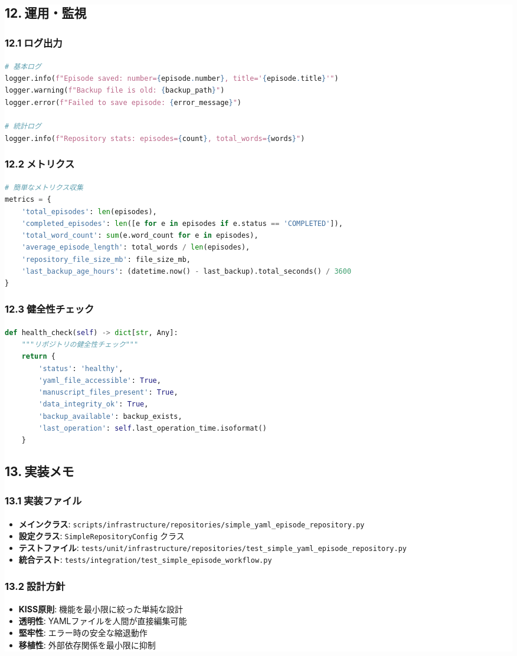 ## 12. 運用・監視

### 12.1 ログ出力
```python
# 基本ログ
logger.info(f"Episode saved: number={episode.number}, title='{episode.title}'")
logger.warning(f"Backup file is old: {backup_path}")
logger.error(f"Failed to save episode: {error_message}")

# 統計ログ
logger.info(f"Repository stats: episodes={count}, total_words={words}")
```

### 12.2 メトリクス
```python
# 簡単なメトリクス収集
metrics = {
    'total_episodes': len(episodes),
    'completed_episodes': len([e for e in episodes if e.status == 'COMPLETED']),
    'total_word_count': sum(e.word_count for e in episodes),
    'average_episode_length': total_words / len(episodes),
    'repository_file_size_mb': file_size_mb,
    'last_backup_age_hours': (datetime.now() - last_backup).total_seconds() / 3600
}
```

### 12.3 健全性チェック
```python
def health_check(self) -> dict[str, Any]:
    """リポジトリの健全性チェック"""
    return {
        'status': 'healthy',
        'yaml_file_accessible': True,
        'manuscript_files_present': True,
        'data_integrity_ok': True,
        'backup_available': backup_exists,
        'last_operation': self.last_operation_time.isoformat()
    }
```

## 13. 実装メモ

### 13.1 実装ファイル
- **メインクラス**: `scripts/infrastructure/repositories/simple_yaml_episode_repository.py`
- **設定クラス**: `SimpleRepositoryConfig` クラス
- **テストファイル**: `tests/unit/infrastructure/repositories/test_simple_yaml_episode_repository.py`
- **統合テスト**: `tests/integration/test_simple_episode_workflow.py`

### 13.2 設計方針
- **KISS原則**: 機能を最小限に絞った単純な設計
- **透明性**: YAMLファイルを人間が直接編集可能
- **堅牢性**: エラー時の安全な縮退動作
- **移植性**: 外部依存関係を最小限に抑制
